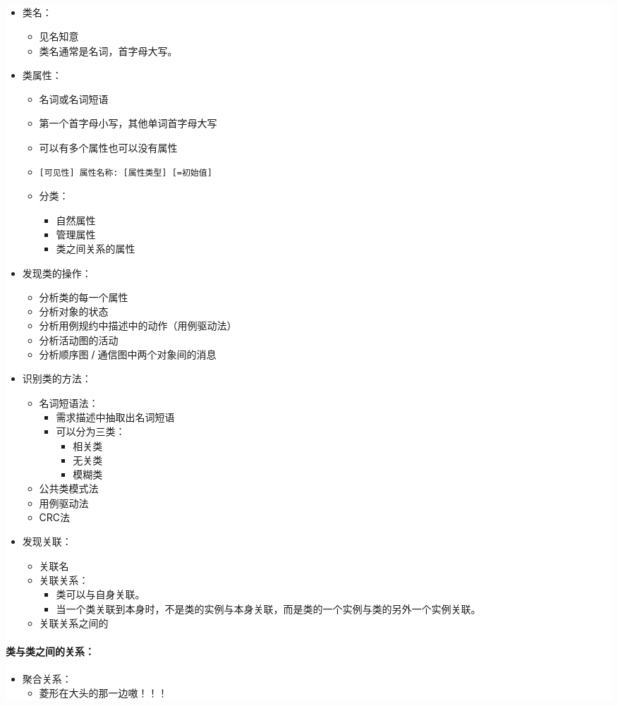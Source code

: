 

- 类名：

  - 见名知意
  - 类名通常是名词，首字母大写。

- 类属性：

  - 名词或名词短语
  - 第一个首字母小写，其他单词首字母大写
  - 可以有多个属性也可以没有属性
  - `[可见性] 属性名称: [属性类型] [=初始值]`

  - 分类：
    - 自然属性
    - 管理属性
    - 类之间关系的属性



- 发现类的操作：
  - 分析类的每一个属性
  - 分析对象的状态
  - 分析用例规约中描述中的动作（用例驱动法）
  - 分析活动图的活动
  - 分析顺序图 / 通信图中两个对象间的消息



- 识别类的方法：
  - 名词短语法：
    - 需求描述中抽取出名词短语
    - 可以分为三类：
      - 相关类
      - 无关类
      - 模糊类
  - 公共类模式法
  - 用例驱动法
  - CRC法



- 发现关联：
  - 关联名
  - 关联关系：
    - 类可以与自身关联。
    - 当一个类关联到本身时，不是类的实例与本身关联，而是类的一个实例与类的另外一个实例关联。
  - 关联关系之间的





#### 类与类之间的关系：

- 聚合关系：
  - 菱形在大头的那一边嗷！！！


